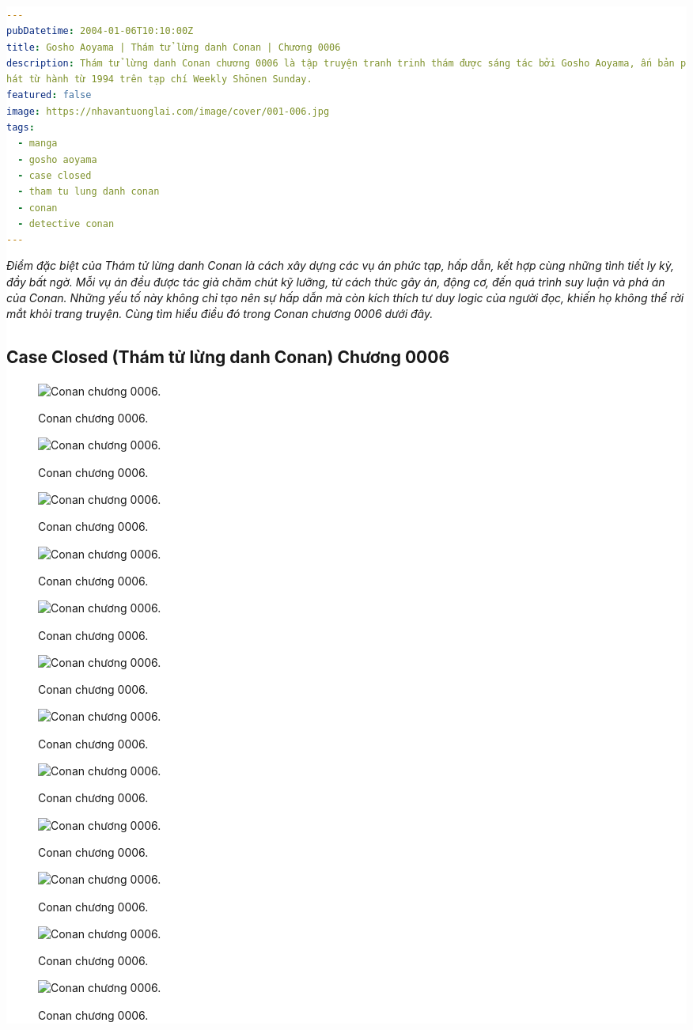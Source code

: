 ```yaml
---
pubDatetime: 2004-01-06T10:10:00Z
title: Gosho Aoyama | Thám tử lừng danh Conan | Chương 0006
description: Thám tử lừng danh Conan chương 0006 là tập truyện tranh trinh thám được sáng tác bởi Gosho Aoyama, ấn bản phát từ hành từ 1994 trên tạp chí Weekly Shōnen Sunday.
featured: false
image: https://nhavantuonglai.com/image/cover/001-006.jpg
tags:
  - manga
  - gosho aoyama
  - case closed
  - tham tu lung danh conan
  - conan
  - detective conan
---
```


_Điểm đặc biệt của Thám tử lừng danh Conan là cách xây dựng các vụ án phức tạp, hấp dẫn, kết hợp cùng những tình tiết ly kỳ, đầy bất ngờ. Mỗi vụ án đều được tác giả chăm chút kỹ lưỡng, từ cách thức gây án, động cơ, đến quá trình suy luận và phá án của Conan. Những yếu tố này không chỉ tạo nên sự hấp dẫn mà còn kích thích tư duy logic của người đọc, khiến họ không thể rời mắt khỏi trang truyện. Cùng tìm hiểu điều đó trong Conan chương 0006 dưới đây._

## Case Closed (Thám tử lừng danh Conan) Chương 0006

<figure><img src="https://nhavantuonglai.blog/manga/gosho-aoyama/case-closed/0006-01.jpg" alt="Conan chương 0006." title="Conan chương 0006." height=100% width=100%><figcaption></p>Conan chương 0006.</p></figcaption></figure>

<figure><img src="https://nhavantuonglai.blog/manga/gosho-aoyama/case-closed/0006-02.jpg" alt="Conan chương 0006." title="Conan chương 0006." height=100% width=100%><figcaption></p>Conan chương 0006.</p></figcaption></figure>

<figure><img src="https://nhavantuonglai.blog/manga/gosho-aoyama/case-closed/0006-03.jpg" alt="Conan chương 0006." title="Conan chương 0006." height=100% width=100%><figcaption></p>Conan chương 0006.</p></figcaption></figure>

<figure><img src="https://nhavantuonglai.blog/manga/gosho-aoyama/case-closed/0006-04.jpg" alt="Conan chương 0006." title="Conan chương 0006." height=100% width=100%><figcaption></p>Conan chương 0006.</p></figcaption></figure>

<figure><img src="https://nhavantuonglai.blog/manga/gosho-aoyama/case-closed/0006-05.jpg" alt="Conan chương 0006." title="Conan chương 0006." height=100% width=100%><figcaption></p>Conan chương 0006.</p></figcaption></figure>

<figure><img src="https://nhavantuonglai.blog/manga/gosho-aoyama/case-closed/0006-06.jpg" alt="Conan chương 0006." title="Conan chương 0006." height=100% width=100%><figcaption></p>Conan chương 0006.</p></figcaption></figure>

<figure><img src="https://nhavantuonglai.blog/manga/gosho-aoyama/case-closed/0006-07.jpg" alt="Conan chương 0006." title="Conan chương 0006." height=100% width=100%><figcaption></p>Conan chương 0006.</p></figcaption></figure>

<figure><img src="https://nhavantuonglai.blog/manga/gosho-aoyama/case-closed/0006-08.jpg" alt="Conan chương 0006." title="Conan chương 0006." height=100% width=100%><figcaption></p>Conan chương 0006.</p></figcaption></figure>

<figure><img src="https://nhavantuonglai.blog/manga/gosho-aoyama/case-closed/0006-09.jpg" alt="Conan chương 0006." title="Conan chương 0006." height=100% width=100%><figcaption></p>Conan chương 0006.</p></figcaption></figure>

<figure><img src="https://nhavantuonglai.blog/manga/gosho-aoyama/case-closed/0006-10.jpg" alt="Conan chương 0006." title="Conan chương 0006." height=100% width=100%><figcaption></p>Conan chương 0006.</p></figcaption></figure>

<figure><img src="https://nhavantuonglai.blog/manga/gosho-aoyama/case-closed/0006-11.jpg" alt="Conan chương 0006." title="Conan chương 0006." height=100% width=100%><figcaption></p>Conan chương 0006.</p></figcaption></figure>

<figure><img src="https://nhavantuonglai.blog/manga/gosho-aoyama/case-closed/0006-12.jpg" alt="Conan chương 0006." title="Conan chương 0006." height=100% width=100%><figcaption></p>Conan chương 0006.</p></figcaption></figure>
